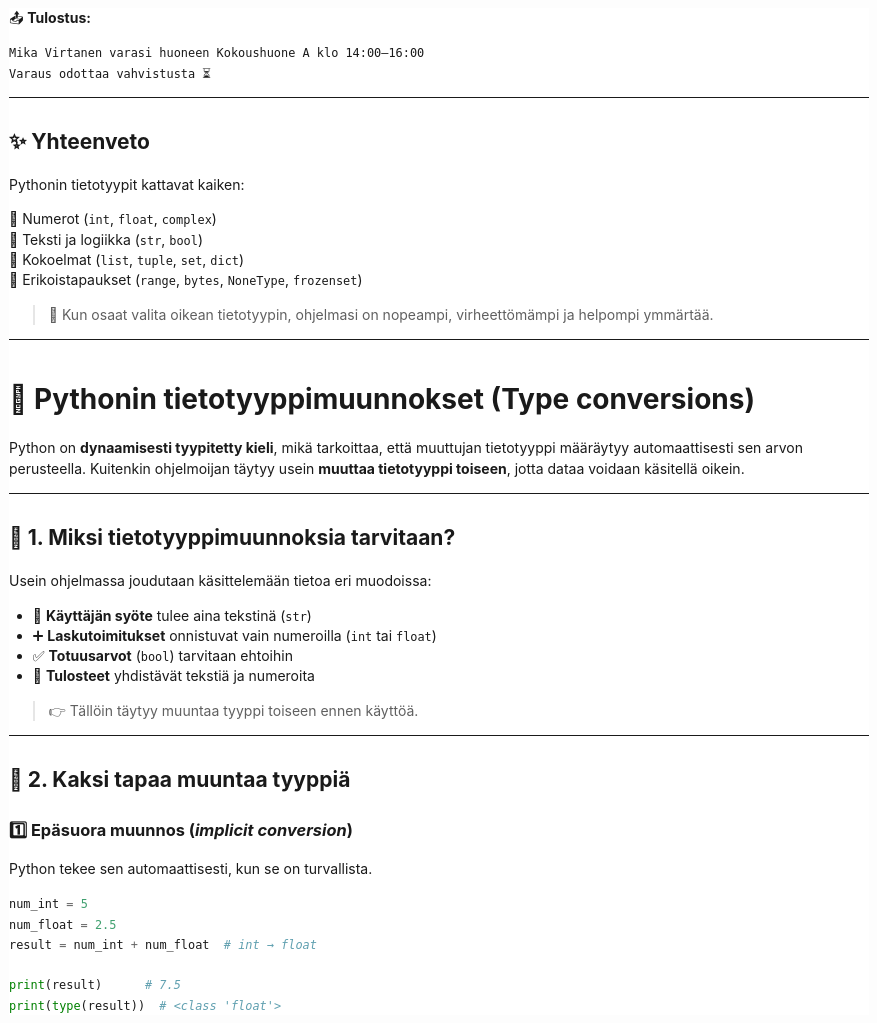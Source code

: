 📤 **Tulostus:**

```
Mika Virtanen varasi huoneen Kokoushuone A klo 14:00–16:00
Varaus odottaa vahvistusta ⏳
```

---

## ✨ Yhteenveto

Pythonin tietotyypit kattavat kaiken:  

🔹 Numerot (`int`, `float`, `complex`)  
🔹 Teksti ja logiikka (`str`, `bool`)  
🔹 Kokoelmat (`list`, `tuple`, `set`, `dict`)  
🔹 Erikoistapaukset (`range`, `bytes`, `NoneType`, `frozenset`)

> 🎯 Kun osaat valita oikean tietotyypin, ohjelmasi on nopeampi, virheettömämpi ja helpompi ymmärtää.

---

# 🔄 Pythonin tietotyyppimuunnokset (Type conversions)

Python on **dynaamisesti tyypitetty kieli**, mikä tarkoittaa, että muuttujan tietotyyppi määräytyy automaattisesti sen arvon perusteella.
Kuitenkin ohjelmoijan täytyy usein **muuttaa tietotyyppi toiseen**, jotta dataa voidaan käsitellä oikein.

---

## 🧠 1. Miksi tietotyyppimuunnoksia tarvitaan?

Usein ohjelmassa joudutaan käsittelemään tietoa eri muodoissa:

* 🧾 **Käyttäjän syöte** tulee aina tekstinä (`str`)
* ➕ **Laskutoimitukset** onnistuvat vain numeroilla (`int` tai `float`)
* ✅ **Totuusarvot** (`bool`) tarvitaan ehtoihin
* 🔢 **Tulosteet** yhdistävät tekstiä ja numeroita

> 👉 Tällöin täytyy muuntaa tyyppi toiseen ennen käyttöä.

---

## 🧩 2. Kaksi tapaa muuntaa tyyppiä

### 1️⃣ Epäsuora muunnos (*implicit conversion*)

Python tekee sen automaattisesti, kun se on turvallista.

```python
num_int = 5
num_float = 2.5
result = num_int + num_float  # int → float

print(result)      # 7.5
print(type(result))  # <class 'float'>
```
